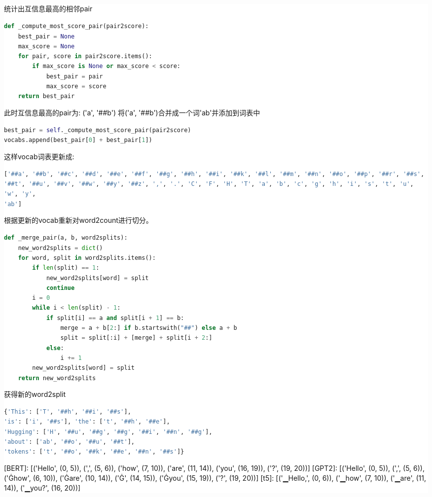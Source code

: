 统计出互信息最高的相邻pair

```py
def _compute_most_score_pair(pair2score):
    best_pair = None
    max_score = None
    for pair, score in pair2score.items():
        if max_score is None or max_score < score:
            best_pair = pair
            max_score = score
    return best_pair
```

此时互信息最高的pair为: ('a', '##b') 将('a', '##b')合并成一个词'ab'并添加到词表中

```py
best_pair = self._compute_most_score_pair(pair2score)
vocabs.append(best_pair[0] + best_pair[1])
```

这样vocab词表更新成:

```py
['##a', '##b', '##c', '##d', '##e', '##f', '##g', '##h', '##i', '##k', '##l', '##m', '##n', '##o', '##p', '##r', '##s', '##t', '##u', '##v', '##w', '##y', '##z', ',', '.', 'C', 'F', 'H', 'T', 'a', 'b', 'c', 'g', 'h', 'i', 's', 't', 'u', 'w', 'y', 
'ab']
```

根据更新的vocab重新对word2count进行切分。

```py
def _merge_pair(a, b, word2splits):
    new_word2splits = dict()
    for word, split in word2splits.items():
        if len(split) == 1:
            new_word2splits[word] = split
            continue
        i = 0
        while i < len(split) - 1:
            if split[i] == a and split[i + 1] == b:
                merge = a + b[2:] if b.startswith("##") else a + b
                split = split[:i] + [merge] + split[i + 2:]
            else:
                i += 1
        new_word2splits[word] = split
    return new_word2splits
```

获得新的word2split

```py
{'This': ['T', '##h', '##i', '##s'], 
'is': ['i', '##s'], 'the': ['t', '##h', '##e'], 
'Hugging': ['H', '##u', '##g', '##g', '##i', '##n', '##g'], 
'about': ['ab', '##o', '##u', '##t'], 
'tokens': ['t', '##o', '##k', '##e', '##n', '##s']}
```


[BERT]: [('Hello', (0, 5)), (',', (5, 6)), ('how', (7, 10)), ('are', (11, 14)), ('you', (16, 19)), ('?', (19, 20))]
[GPT2]: [('Hello', (0, 5)), (',', (5, 6)), ('Ġhow', (6, 10)), ('Ġare', (10, 14)), ('Ġ', (14, 15)), ('Ġyou', (15, 19)), ('?', (19, 20))]
[t5]: [('▁Hello,', (0, 6)), ('▁how', (7, 10)), ('▁are', (11, 14)), ('▁you?', (16, 20))] 